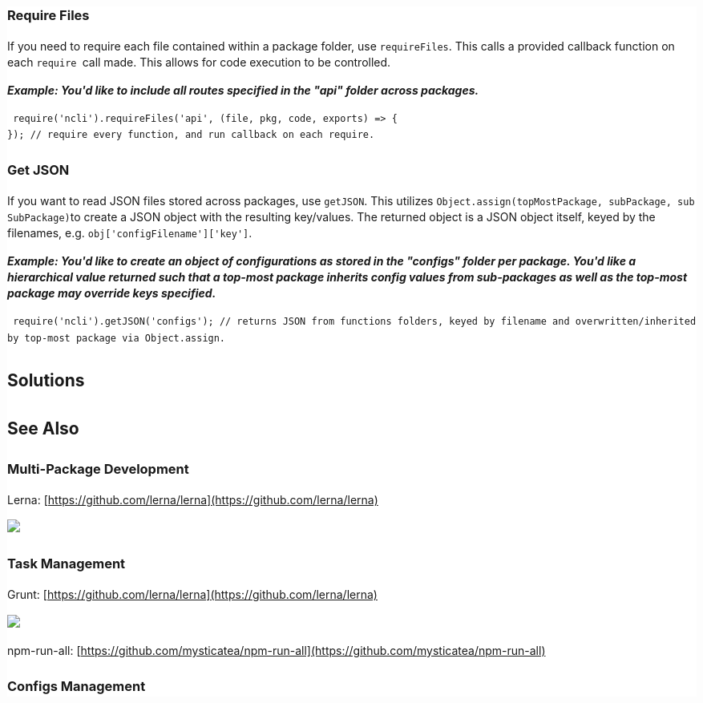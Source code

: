 

### Require Files

If you need to require each file contained within a package folder, use `requireFiles`.  This calls a provided callback function on each `require `call made.  This allows for code execution to be controlled.

**_Example: You'd like to include all routes specified in the "api" folder across packages._**


```
 require('ncli').requireFiles('api', (file, pkg, code, exports) => {
}); // require every function, and run callback on each require.
```



### Get JSON

If you want to read JSON files stored across packages, use `getJSON`.  This utilizes `Object.assign(topMostPackage, subPackage, subSubPackage)`to create a JSON object with the resulting key/values.  The returned object is a JSON object itself, keyed by the filenames, e.g. `obj['configFilename']['key']`.

**_Example: You'd like to create an object of configurations as stored in the "configs" folder per package.  You'd like a hierarchical value returned such that a top-most package inherits config values from sub-packages as well as the top-most package may override keys specified._**


```
 require('ncli').getJSON('configs'); // returns JSON from functions folders, keyed by filename and overwritten/inherited by top-most package via Object.assign.
```



## Solutions

## See Also


### Multi-Package Development

Lerna: [https://github.com/lerna/lerna](https://github.com/lerna/lerna)

<img src="https://lh5.googleusercontent.com/V3T0_6uDoa0DkHYaPwgYceE_OTZDB_ZR_4evW-8Lg0iqfhqrME42EMmBXofWmhwg1S69MXd8iPwiV7denREUVnyPqv-eWaEiI0Tyu3ZxcLYkNEqRoC1i1WnUCE346cGqQo6cGruA" width="150" />


### Task Management

Grunt: [https://github.com/lerna/lerna](https://github.com/lerna/lerna)

<img src="https://lh3.googleusercontent.com/qL-puUnz9OYNIdKYzrHHNJpd1lQYNb003cc02Fu6hUxPHgo27DoTcBWKX-sgBbfMcsuHpHKO06mCY8FMxHIfaJ8yS1Ix9i64WjFD1yRT-rHGg1tNOpH4FjeQiZX42YMMfwOfggfC" width="150" />

npm-run-all: [https://github.com/mysticatea/npm-run-all](https://github.com/mysticatea/npm-run-all)

### Configs Management
